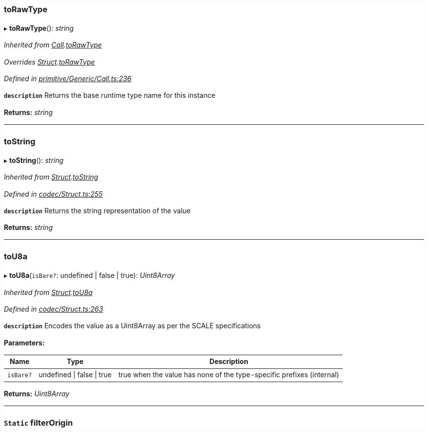 ###  toRawType

▸ **toRawType**(): *string*

*Inherited from [Call](../classes/_primitive_generic_call_.call.md).[toRawType](../classes/_primitive_generic_call_.call.md#torawtype)*

*Overrides [Struct](../classes/_codec_struct_.struct.md).[toRawType](../classes/_codec_struct_.struct.md#torawtype)*

*Defined in [primitive/Generic/Call.ts:236](https://github.com/polkadot-js/api/blob/a70af20eba/packages/types/src/primitive/Generic/Call.ts#L236)*

**`description`** Returns the base runtime type name for this instance

**Returns:** *string*

___

###  toString

▸ **toString**(): *string*

*Inherited from [Struct](../classes/_codec_struct_.struct.md).[toString](../classes/_codec_struct_.struct.md#tostring)*

*Defined in [codec/Struct.ts:255](https://github.com/polkadot-js/api/blob/a70af20eba/packages/types/src/codec/Struct.ts#L255)*

**`description`** Returns the string representation of the value

**Returns:** *string*

___

###  toU8a

▸ **toU8a**(`isBare?`: undefined | false | true): *Uint8Array*

*Inherited from [Struct](../classes/_codec_struct_.struct.md).[toU8a](../classes/_codec_struct_.struct.md#tou8a)*

*Defined in [codec/Struct.ts:263](https://github.com/polkadot-js/api/blob/a70af20eba/packages/types/src/codec/Struct.ts#L263)*

**`description`** Encodes the value as a Uint8Array as per the SCALE specifications

**Parameters:**

Name | Type | Description |
------ | ------ | ------ |
`isBare?` | undefined &#124; false &#124; true | true when the value has none of the type-specific prefixes (internal)  |

**Returns:** *Uint8Array*

___

### `Static` filterOrigin
